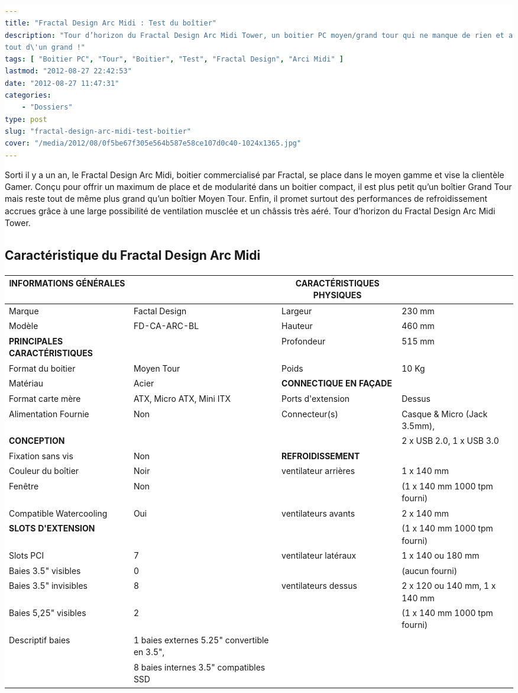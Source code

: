 ```yaml
---
title: "Fractal Design Arc Midi : Test du boîtier"
description: "Tour d’horizon du Fractal Design Arc Midi Tower, un boitier PC moyen/grand tour qui ne manque de rien et a tout d\'un grand !"
tags: [ "Boitier PC", "Tour", "Boitier", "Test", "Fractal Design", "Arci Midi" ]
lastmod: "2012-08-27 22:42:53"
date: "2012-08-27 11:47:31"
categories:
    - "Dossiers"
type: post
slug: "fractal-design-arc-midi-test-boitier"
cover: "/media/2012/08/0f5be67f305e564b587e58ce107d0c40-1024x1365.jpg"
---
```


Sorti il y a un an, le Fractal Design Arc Midi, boitier commercialisé par Fractal, se place dans le moyen gamme et vise la clientèle Gamer. Conçu pour offrir un maximum de place et de modularité dans un boitier compact, il est plus petit qu’un boîtier Grand Tour mais reste tout de même plus grand qu’un boîtier Moyen Tour. Enfin, il promet surtout des performances de refroidissement accrues grâce à une large possibilité de ventilation musclée et un châssis très aéré. Tour d’horizon du Fractal Design Arc Midi Tower.

## Caractéristique du Fractal Design Arc Midi

| **INFORMATIONS GÉNÉRALES**                                           || **CARACTÉRISTIQUES PHYSIQUES**                      ||
| ----------------------- | ------------------------------------------- | -------------------- | ----------------------------- |
| Marque                  | Factal Design                               | Largeur              | 230 mm                        |
| Modèle                  | FD-CA-ARC-BL                                | Hauteur              | 460 mm                        |
| **PRINCIPALES CARACTÉRISTIQUES**                                     || Profondeur           | 515 mm                        |
| Format du boitier       | Moyen Tour                                  | Poids                | 10 Kg                         |
| Matériau                | Acier                                       | **CONNECTIQUE EN FAÇADE**                           ||
| Format carte mère       | ATX, Micro ATX, Mini ITX                    | Ports d'extension    | Dessus                        |
| Alimentation Fournie    | Non                                         | Connecteur(s)        | Casque & Micro (Jack 3.5mm),  |
| **CONCEPTION**                                                       ||                      | 2 x USB 2.0, 1 x USB 3.0      |
| Fixation sans vis       | Non                                         | **REFROIDISSEMENT**                                 ||
| Couleur du boîtier      | Noir                                        | ventilateur arrières | 1 x 140 mm                    |
| Fenêtre                 | Non                                         |                      | (1 x 140 mm 1000 tpm fourni)  |
| Compatible Watercooling | Oui                                         | ventilateurs avants  | 2 x 140 mm                    |
| **SLOTS D'EXTENSION**                                                ||                      | (1 x 140 mm 1000 tpm fourni)  |
| Slots PCI               | 7                                           | ventilateur latéraux | 1 x 140 ou 180 mm             |
| Baies 3.5" visibles     | 0                                           |                      | (aucun fourni)                |
| Baies 3.5" invisibles   | 8                                           | ventilateurs dessus  | 2 x 120 ou 140 mm, 1 x 140 mm |
| Baies 5,25" visibles    | 2                                           |                      | (1 x 140 mm 1000 tpm fourni)  |
| Descriptif baies        | 1 baies externes 5.25" convertible en 3.5", |                      |                               |
|                         | 8 baies internes 3.5" compatibles SSD       |                      |                               |


[hw5]: http://www.comptoir-hardware.com/articles/boitiers-alimentations/16315-test-fractal-design-arc-midi-tower.html?start=5
[hw6]: http://www.comptoir-hardware.com/articles/boitiers-alimentations/16315-test-fractal-design-arc-midi-tower.html?start=6
[hw7]: http://www.comptoir-hardware.com/articles/boitiers-alimentations/16315-test-fractal-design-arc-midi-tower.html?start=7